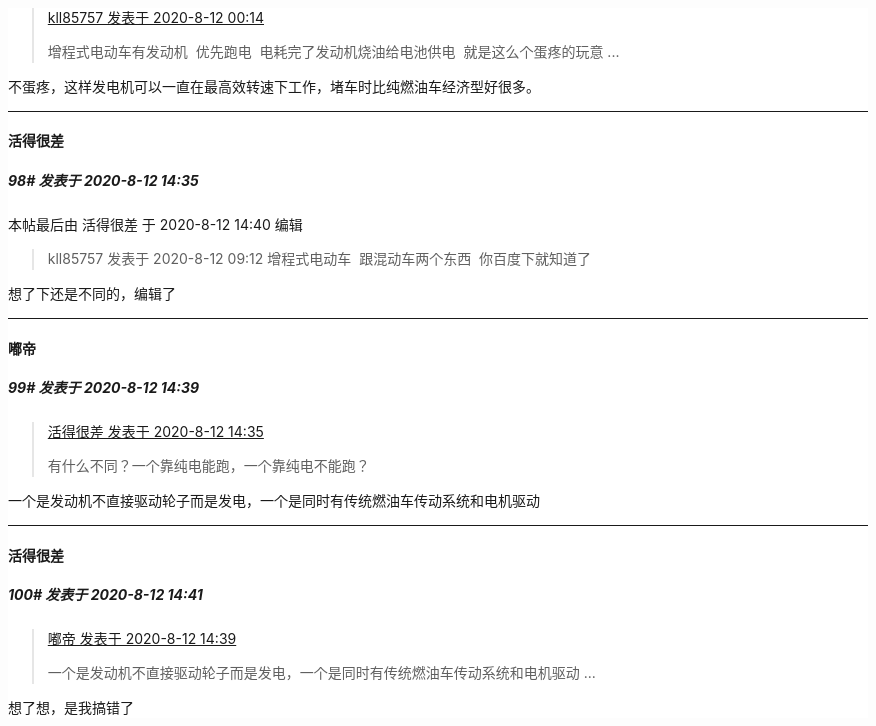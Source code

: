 

<blockquote><a href="httphttps://bbs.saraba1st.com/2b/forum.php?mod=redirect&amp;goto=findpost&amp;pid=48398328&amp;ptid=1954136" target="_blank">kll85757 发表于 2020-8-12 00:14</a>

增程式电动车有发动机  优先跑电  电耗完了发动机烧油给电池供电  就是这么个蛋疼的玩意 ...</blockquote>
不蛋疼，这样发电机可以一直在最高效转速下工作，堵车时比纯燃油车经济型好很多。







*****

####  活得很差  
##### 98#       发表于 2020-8-12 14:35



 本帖最后由 活得很差 于 2020-8-12 14:40 编辑 
<blockquote>kll85757 发表于 2020-8-12 09:12
增程式电动车  跟混动车两个东西  你百度下就知道了</blockquote>想了下还是不同的，编辑了







*****

####  嘟帝  
##### 99#       发表于 2020-8-12 14:39



<blockquote><a href="httphttps://bbs.saraba1st.com/2b/forum.php?mod=redirect&amp;goto=findpost&amp;pid=48403339&amp;ptid=1954136" target="_blank">活得很差 发表于 2020-8-12 14:35</a>

有什么不同？一个靠纯电能跑，一个靠纯电不能跑？</blockquote>
一个是发动机不直接驱动轮子而是发电，一个是同时有传统燃油车传动系统和电机驱动







*****

####  活得很差  
##### 100#       发表于 2020-8-12 14:41



<blockquote><a href="httphttps://bbs.saraba1st.com/2b/forum.php?mod=redirect&amp;goto=findpost&amp;pid=48403373&amp;ptid=1954136" target="_blank">嘟帝 发表于 2020-8-12 14:39</a>

一个是发动机不直接驱动轮子而是发电，一个是同时有传统燃油车传动系统和电机驱动 ...</blockquote>
想了想，是我搞错了






